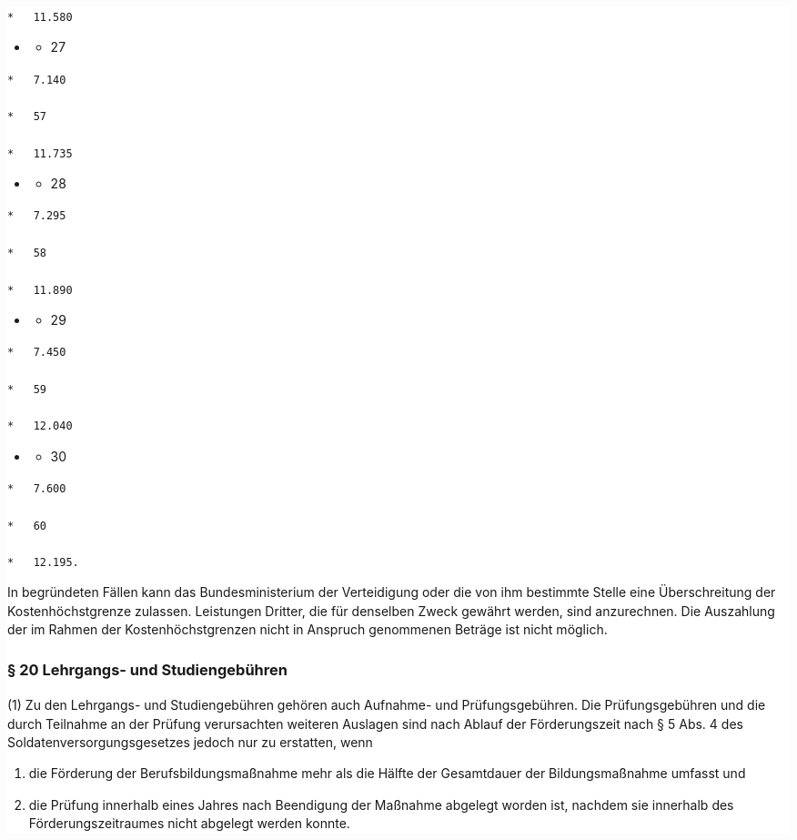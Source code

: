     *   11.580


*    *   27

    *   7.140

    *   57

    *   11.735


*    *   28

    *   7.295

    *   58

    *   11.890


*    *   29

    *   7.450

    *   59

    *   12.040


*    *   30

    *   7.600

    *   60

    *   12.195.



In begründeten Fällen kann das Bundesministerium der Verteidigung oder
die von ihm bestimmte Stelle eine Überschreitung der
Kostenhöchstgrenze zulassen. Leistungen Dritter, die für denselben
Zweck gewährt werden, sind anzurechnen. Die Auszahlung der im Rahmen
der Kostenhöchstgrenzen nicht in Anspruch genommenen Beträge ist nicht
möglich.

### § 20 Lehrgangs- und Studiengebühren

(1) Zu den Lehrgangs- und Studiengebühren gehören auch Aufnahme- und
Prüfungsgebühren. Die Prüfungsgebühren und die durch Teilnahme an der
Prüfung verursachten weiteren Auslagen sind nach Ablauf der
Förderungszeit nach § 5 Abs. 4 des Soldatenversorgungsgesetzes jedoch
nur zu erstatten, wenn

1.  die Förderung der Berufsbildungsmaßnahme mehr als die Hälfte der
    Gesamtdauer der Bildungsmaßnahme umfasst und


2.  die Prüfung innerhalb eines Jahres nach Beendigung der Maßnahme
    abgelegt worden ist, nachdem sie innerhalb des Förderungszeitraumes
    nicht abgelegt werden konnte.
